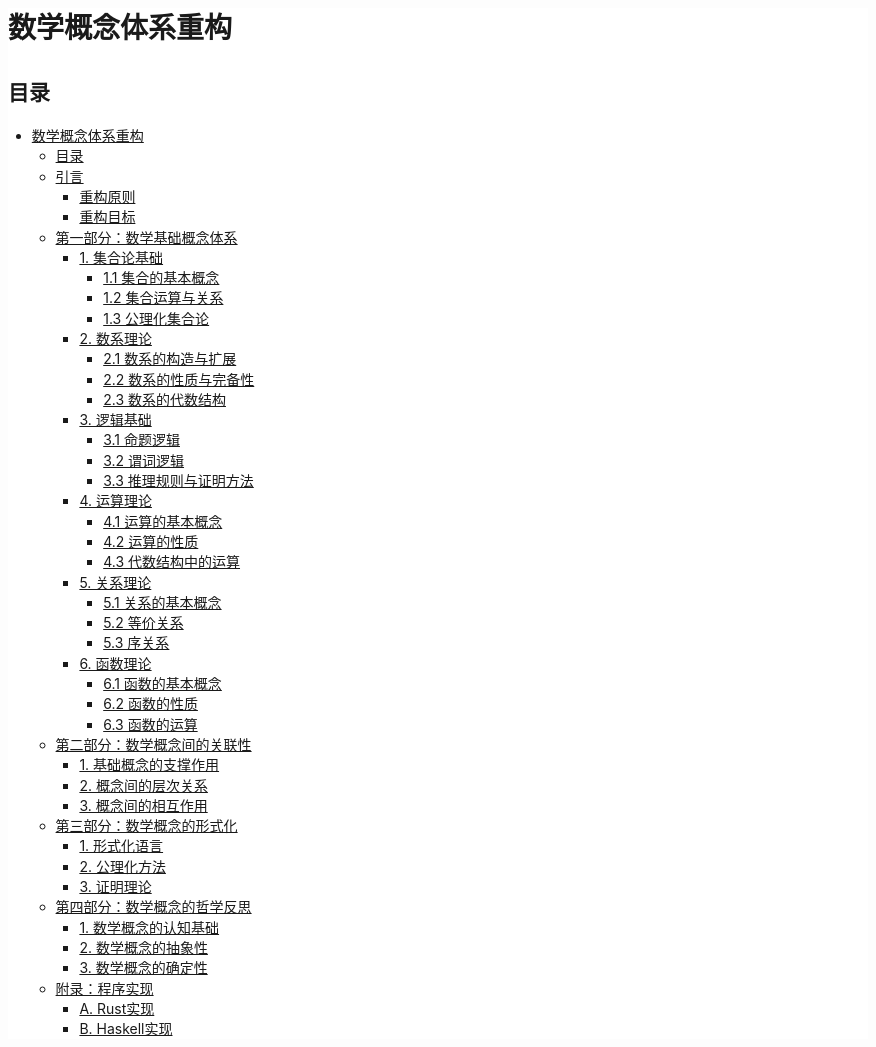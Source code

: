# 数学概念体系重构

## 目录

- [数学概念体系重构](#数学概念体系重构)
  - [目录](#目录)
  - [引言](#引言)
    - [重构原则](#重构原则)
    - [重构目标](#重构目标)
  - [第一部分：数学基础概念体系](#第一部分数学基础概念体系)
    - [1. 集合论基础](#1-集合论基础)
      - [1.1 集合的基本概念](#11-集合的基本概念)
      - [1.2 集合运算与关系](#12-集合运算与关系)
      - [1.3 公理化集合论](#13-公理化集合论)
    - [2. 数系理论](#2-数系理论)
      - [2.1 数系的构造与扩展](#21-数系的构造与扩展)
      - [2.2 数系的性质与完备性](#22-数系的性质与完备性)
      - [2.3 数系的代数结构](#23-数系的代数结构)
    - [3. 逻辑基础](#3-逻辑基础)
      - [3.1 命题逻辑](#31-命题逻辑)
      - [3.2 谓词逻辑](#32-谓词逻辑)
      - [3.3 推理规则与证明方法](#33-推理规则与证明方法)
    - [4. 运算理论](#4-运算理论)
      - [4.1 运算的基本概念](#41-运算的基本概念)
      - [4.2 运算的性质](#42-运算的性质)
      - [4.3 代数结构中的运算](#43-代数结构中的运算)
    - [5. 关系理论](#5-关系理论)
      - [5.1 关系的基本概念](#51-关系的基本概念)
      - [5.2 等价关系](#52-等价关系)
      - [5.3 序关系](#53-序关系)
    - [6. 函数理论](#6-函数理论)
      - [6.1 函数的基本概念](#61-函数的基本概念)
      - [6.2 函数的性质](#62-函数的性质)
      - [6.3 函数的运算](#63-函数的运算)
  - [第二部分：数学概念间的关联性](#第二部分数学概念间的关联性)
    - [1. 基础概念的支撑作用](#1-基础概念的支撑作用)
    - [2. 概念间的层次关系](#2-概念间的层次关系)
    - [3. 概念间的相互作用](#3-概念间的相互作用)
  - [第三部分：数学概念的形式化](#第三部分数学概念的形式化)
    - [1. 形式化语言](#1-形式化语言)
    - [2. 公理化方法](#2-公理化方法)
    - [3. 证明理论](#3-证明理论)
  - [第四部分：数学概念的哲学反思](#第四部分数学概念的哲学反思)
    - [1. 数学概念的认知基础](#1-数学概念的认知基础)
    - [2. 数学概念的抽象性](#2-数学概念的抽象性)
    - [3. 数学概念的确定性](#3-数学概念的确定性)
  - [附录：程序实现](#附录程序实现)
    - [A. Rust实现](#a-rust实现)
    - [B. Haskell实现](#b-haskell实现)
